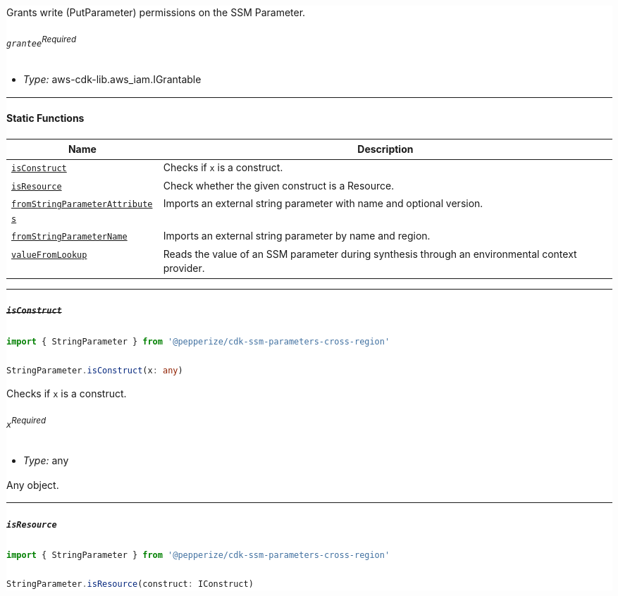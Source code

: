 Grants write (PutParameter) permissions on the SSM Parameter.

###### `grantee`<sup>Required</sup> <a name="grantee" id="@pepperize/cdk-ssm-parameters-cross-region.StringParameter.grantWrite.parameter.grantee"></a>

- *Type:* aws-cdk-lib.aws_iam.IGrantable

---

#### Static Functions <a name="Static Functions" id="Static Functions"></a>

| **Name** | **Description** |
| --- | --- |
| <code><a href="#@pepperize/cdk-ssm-parameters-cross-region.StringParameter.isConstruct">isConstruct</a></code> | Checks if `x` is a construct. |
| <code><a href="#@pepperize/cdk-ssm-parameters-cross-region.StringParameter.isResource">isResource</a></code> | Check whether the given construct is a Resource. |
| <code><a href="#@pepperize/cdk-ssm-parameters-cross-region.StringParameter.fromStringParameterAttributes">fromStringParameterAttributes</a></code> | Imports an external string parameter with name and optional version. |
| <code><a href="#@pepperize/cdk-ssm-parameters-cross-region.StringParameter.fromStringParameterName">fromStringParameterName</a></code> | Imports an external string parameter by name and region. |
| <code><a href="#@pepperize/cdk-ssm-parameters-cross-region.StringParameter.valueFromLookup">valueFromLookup</a></code> | Reads the value of an SSM parameter during synthesis through an environmental context provider. |

---

##### ~~`isConstruct`~~ <a name="isConstruct" id="@pepperize/cdk-ssm-parameters-cross-region.StringParameter.isConstruct"></a>

```typescript
import { StringParameter } from '@pepperize/cdk-ssm-parameters-cross-region'

StringParameter.isConstruct(x: any)
```

Checks if `x` is a construct.

###### `x`<sup>Required</sup> <a name="x" id="@pepperize/cdk-ssm-parameters-cross-region.StringParameter.isConstruct.parameter.x"></a>

- *Type:* any

Any object.

---

##### `isResource` <a name="isResource" id="@pepperize/cdk-ssm-parameters-cross-region.StringParameter.isResource"></a>

```typescript
import { StringParameter } from '@pepperize/cdk-ssm-parameters-cross-region'

StringParameter.isResource(construct: IConstruct)
```
